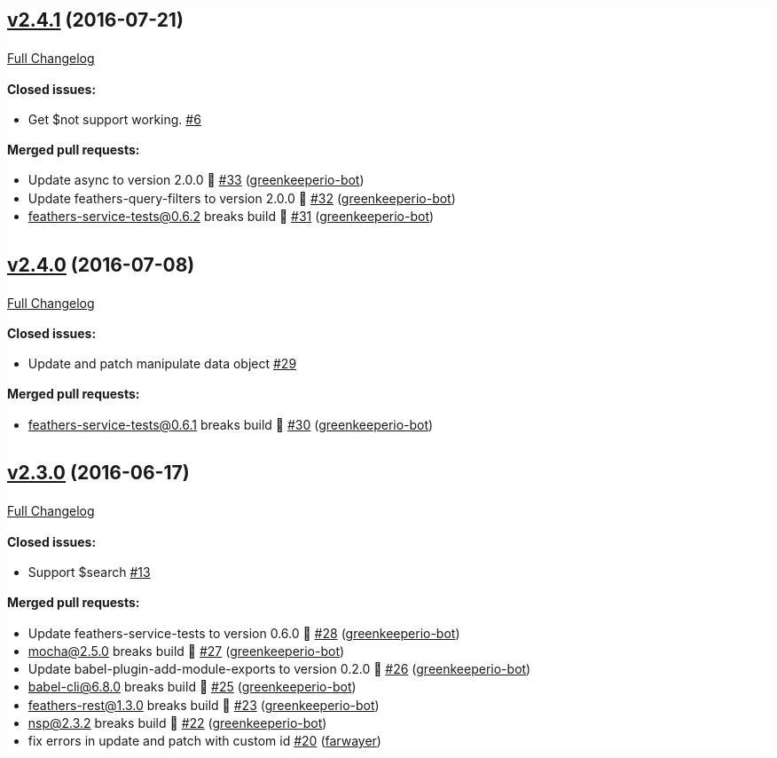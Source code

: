 ## [v2.4.1](https://github.com/feathersjs-ecosystem/feathers-nedb/tree/v2.4.1) (2016-07-21)

[Full Changelog](https://github.com/feathersjs-ecosystem/feathers-nedb/compare/v2.4.0...v2.4.1)

**Closed issues:**

- Get $not support working. [\#6](https://github.com/feathersjs-ecosystem/feathers-nedb/issues/6)

**Merged pull requests:**

- Update async to version 2.0.0 🚀 [\#33](https://github.com/feathersjs-ecosystem/feathers-nedb/pull/33) ([greenkeeperio-bot](https://github.com/greenkeeperio-bot))
- Update feathers-query-filters to version 2.0.0 🚀 [\#32](https://github.com/feathersjs-ecosystem/feathers-nedb/pull/32) ([greenkeeperio-bot](https://github.com/greenkeeperio-bot))
- feathers-service-tests@0.6.2 breaks build 🚨 [\#31](https://github.com/feathersjs-ecosystem/feathers-nedb/pull/31) ([greenkeeperio-bot](https://github.com/greenkeeperio-bot))

## [v2.4.0](https://github.com/feathersjs-ecosystem/feathers-nedb/tree/v2.4.0) (2016-07-08)

[Full Changelog](https://github.com/feathersjs-ecosystem/feathers-nedb/compare/v2.3.0...v2.4.0)

**Closed issues:**

- Update and patch manipulate data object [\#29](https://github.com/feathersjs-ecosystem/feathers-nedb/issues/29)

**Merged pull requests:**

- feathers-service-tests@0.6.1 breaks build 🚨 [\#30](https://github.com/feathersjs-ecosystem/feathers-nedb/pull/30) ([greenkeeperio-bot](https://github.com/greenkeeperio-bot))

## [v2.3.0](https://github.com/feathersjs-ecosystem/feathers-nedb/tree/v2.3.0) (2016-06-17)

[Full Changelog](https://github.com/feathersjs-ecosystem/feathers-nedb/compare/v2.2.3...v2.3.0)

**Closed issues:**

- Support $search [\#13](https://github.com/feathersjs-ecosystem/feathers-nedb/issues/13)

**Merged pull requests:**

- Update feathers-service-tests to version 0.6.0 🚀 [\#28](https://github.com/feathersjs-ecosystem/feathers-nedb/pull/28) ([greenkeeperio-bot](https://github.com/greenkeeperio-bot))
- mocha@2.5.0 breaks build 🚨 [\#27](https://github.com/feathersjs-ecosystem/feathers-nedb/pull/27) ([greenkeeperio-bot](https://github.com/greenkeeperio-bot))
- Update babel-plugin-add-module-exports to version 0.2.0 🚀 [\#26](https://github.com/feathersjs-ecosystem/feathers-nedb/pull/26) ([greenkeeperio-bot](https://github.com/greenkeeperio-bot))
- babel-cli@6.8.0 breaks build 🚨 [\#25](https://github.com/feathersjs-ecosystem/feathers-nedb/pull/25) ([greenkeeperio-bot](https://github.com/greenkeeperio-bot))
- feathers-rest@1.3.0 breaks build 🚨 [\#23](https://github.com/feathersjs-ecosystem/feathers-nedb/pull/23) ([greenkeeperio-bot](https://github.com/greenkeeperio-bot))
- nsp@2.3.2 breaks build 🚨 [\#22](https://github.com/feathersjs-ecosystem/feathers-nedb/pull/22) ([greenkeeperio-bot](https://github.com/greenkeeperio-bot))
- fix errors in update and patch with custom id [\#20](https://github.com/feathersjs-ecosystem/feathers-nedb/pull/20) ([farwayer](https://github.com/farwayer))
